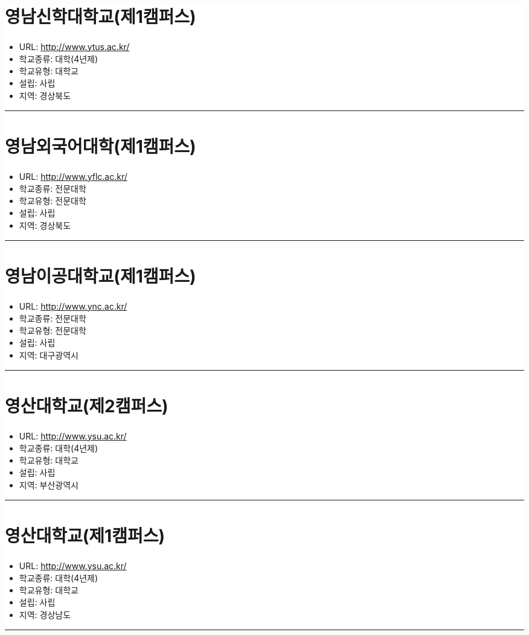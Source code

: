 # 영남신학대학교(제1캠퍼스)

- URL: http://www.ytus.ac.kr/
- 학교종류: 대학(4년제)
- 학교유형: 대학교
- 설립: 사립
- 지역: 경상북도

---

# 영남외국어대학(제1캠퍼스)

- URL: http://www.yflc.ac.kr/
- 학교종류: 전문대학
- 학교유형: 전문대학
- 설립: 사립
- 지역: 경상북도

---

# 영남이공대학교(제1캠퍼스)

- URL: http://www.ync.ac.kr/
- 학교종류: 전문대학
- 학교유형: 전문대학
- 설립: 사립
- 지역: 대구광역시

---

# 영산대학교(제2캠퍼스)

- URL: http://www.ysu.ac.kr/
- 학교종류: 대학(4년제)
- 학교유형: 대학교
- 설립: 사립
- 지역: 부산광역시

---

# 영산대학교(제1캠퍼스)

- URL: http://www.ysu.ac.kr/
- 학교종류: 대학(4년제)
- 학교유형: 대학교
- 설립: 사립
- 지역: 경상남도

---
